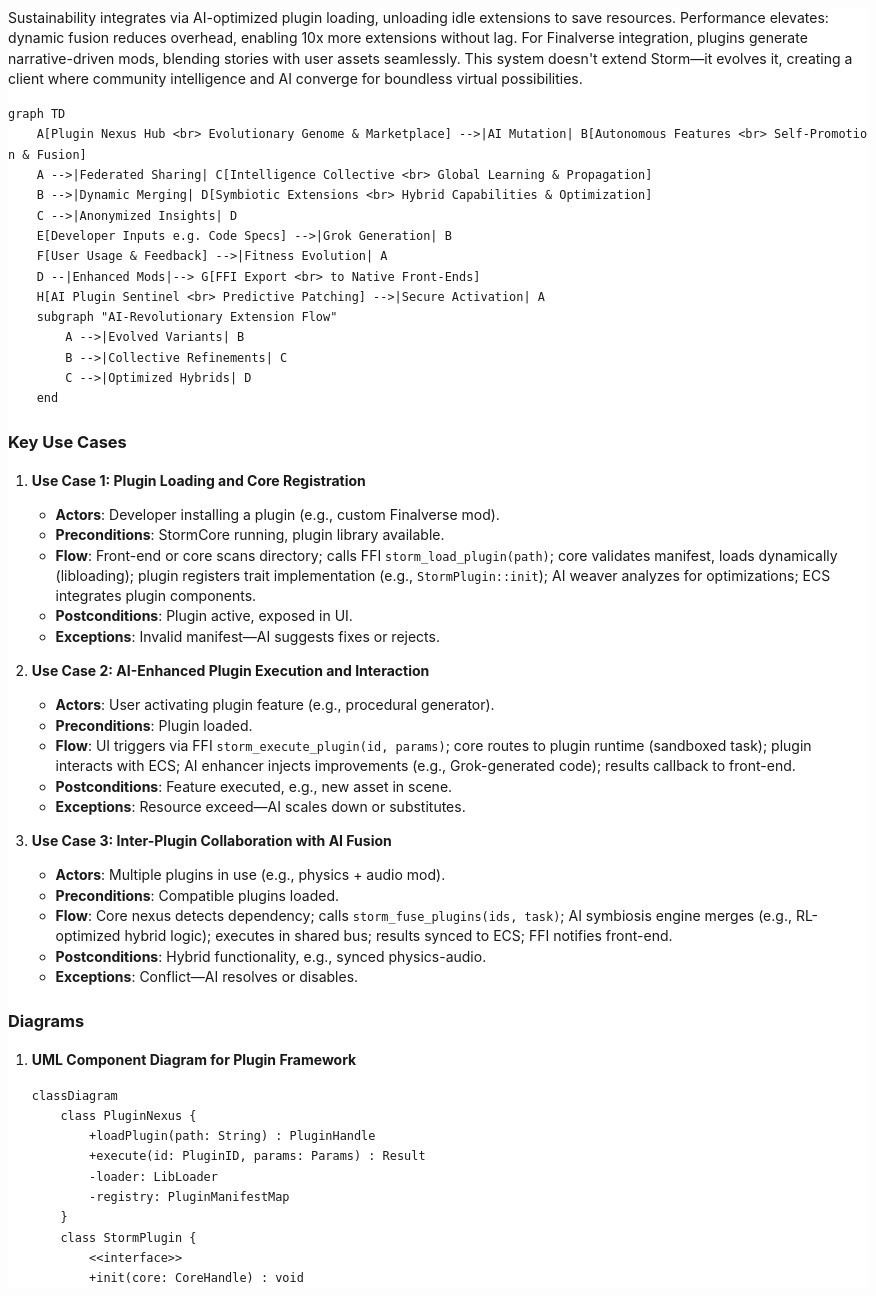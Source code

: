 Sustainability integrates via AI-optimized plugin loading, unloading idle extensions to save resources. Performance elevates: dynamic fusion reduces overhead, enabling 10x more extensions without lag. For Finalverse integration, plugins generate narrative-driven mods, blending stories with user assets seamlessly. This system doesn't extend Storm—it evolves it, creating a client where community intelligence and AI converge for boundless virtual possibilities.

```mermaid
graph TD
    A[Plugin Nexus Hub <br> Evolutionary Genome & Marketplace] -->|AI Mutation| B[Autonomous Features <br> Self-Promotion & Fusion]
    A -->|Federated Sharing| C[Intelligence Collective <br> Global Learning & Propagation]
    B -->|Dynamic Merging| D[Symbiotic Extensions <br> Hybrid Capabilities & Optimization]
    C -->|Anonymized Insights| D
    E[Developer Inputs e.g. Code Specs] -->|Grok Generation| B
    F[User Usage & Feedback] -->|Fitness Evolution| A
    D --|Enhanced Mods|--> G[FFI Export <br> to Native Front-Ends]
    H[AI Plugin Sentinel <br> Predictive Patching] -->|Secure Activation| A
    subgraph "AI-Revolutionary Extension Flow"
        A -->|Evolved Variants| B
        B -->|Collective Refinements| C
        C -->|Optimized Hybrids| D
    end
```

### Key Use Cases
1. **Use Case 1: Plugin Loading and Core Registration**
   - **Actors**: Developer installing a plugin (e.g., custom Finalverse mod).
   - **Preconditions**: StormCore running, plugin library available.
   - **Flow**: Front-end or core scans directory; calls FFI `storm_load_plugin(path)`; core validates manifest, loads dynamically (libloading); plugin registers trait implementation (e.g., `StormPlugin::init`); AI weaver analyzes for optimizations; ECS integrates plugin components.
   - **Postconditions**: Plugin active, exposed in UI.
   - **Exceptions**: Invalid manifest—AI suggests fixes or rejects.

2. **Use Case 2: AI-Enhanced Plugin Execution and Interaction**
   - **Actors**: User activating plugin feature (e.g., procedural generator).
   - **Preconditions**: Plugin loaded.
   - **Flow**: UI triggers via FFI `storm_execute_plugin(id, params)`; core routes to plugin runtime (sandboxed task); plugin interacts with ECS; AI enhancer injects improvements (e.g., Grok-generated code); results callback to front-end.
   - **Postconditions**: Feature executed, e.g., new asset in scene.
   - **Exceptions**: Resource exceed—AI scales down or substitutes.

3. **Use Case 3: Inter-Plugin Collaboration with AI Fusion**
   - **Actors**: Multiple plugins in use (e.g., physics + audio mod).
   - **Preconditions**: Compatible plugins loaded.
   - **Flow**: Core nexus detects dependency; calls `storm_fuse_plugins(ids, task)`; AI symbiosis engine merges (e.g., RL-optimized hybrid logic); executes in shared bus; results synced to ECS; FFI notifies front-end.
   - **Postconditions**: Hybrid functionality, e.g., synced physics-audio.
   - **Exceptions**: Conflict—AI resolves or disables.

### Diagrams
1. **UML Component Diagram for Plugin Framework**
   ```mermaid
   classDiagram
       class PluginNexus {
           +loadPlugin(path: String) : PluginHandle
           +execute(id: PluginID, params: Params) : Result
           -loader: LibLoader
           -registry: PluginManifestMap
       }
       class StormPlugin {
           <<interface>>
           +init(core: CoreHandle) : void
   ```